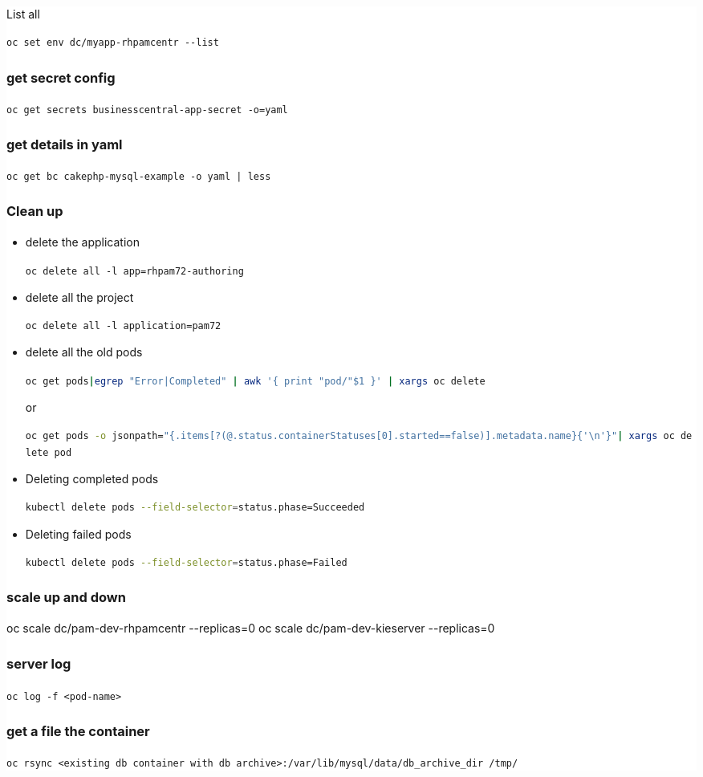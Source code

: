 List all

    oc set env dc/myapp-rhpamcentr --list

### get secret config

    oc get secrets businesscentral-app-secret -o=yaml

### get details in yaml

    oc get bc cakephp-mysql-example -o yaml | less

### Clean up

- delete the application
  
      oc delete all -l app=rhpam72-authoring

- delete all the project
  
      oc delete all -l application=pam72

- delete all the old pods

  ```sh
  oc get pods|egrep "Error|Completed" | awk '{ print "pod/"$1 }' | xargs oc delete
  ```
  or

  ```sh
  oc get pods -o jsonpath="{.items[?(@.status.containerStatuses[0].started==false)].metadata.name}{'\n'}"| xargs oc delete pod 
  ```

- Deleting completed pods

  ```sh
  kubectl delete pods --field-selector=status.phase=Succeeded
  ```

- Deleting failed pods

  ```sh
  kubectl delete pods --field-selector=status.phase=Failed
  ```

### scale up and down

  oc scale dc/pam-dev-rhpamcentr --replicas=0
  oc scale dc/pam-dev-kieserver --replicas=0

### server log

    oc log -f <pod-name>

### get a file the container

    oc rsync <existing db container with db archive>:/var/lib/mysql/data/db_archive_dir /tmp/
